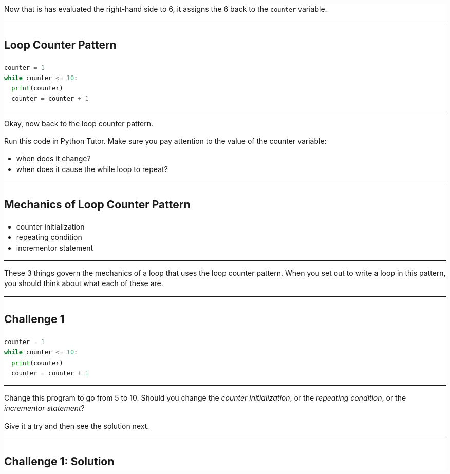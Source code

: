 Now that is has evaluated the right-hand side to 6, it
assigns the 6 back to the `counter` variable.
*************************************************
## Loop Counter Pattern

```python
counter = 1
while counter <= 10:
  print(counter)
  counter = counter + 1
```

---
Okay, now back to the loop counter pattern.

Run this code in Python Tutor. Make sure you pay attention
to the value of the counter variable:

* when does it change?
* when does it cause the while loop to repeat?
*************************************************
## Mechanics of Loop Counter Pattern

* counter initialization
* repeating condition
* incrementor statement

---
These 3 things govern the mechanics of a loop that uses
the loop counter pattern. When you set out to write a
loop in this pattern, you should think about what each
of these are.
*************************************************
## Challenge 1

```python
counter = 1
while counter <= 10:
  print(counter)
  counter = counter + 1
```

---
Change this program to go from 5 to 10.
Should you change the *counter initialization*, or
the *repeating condition*, or the *incrementor statement*?

Give it a try and then see the solution next.
*************************************************
## Challenge 1: Solution
